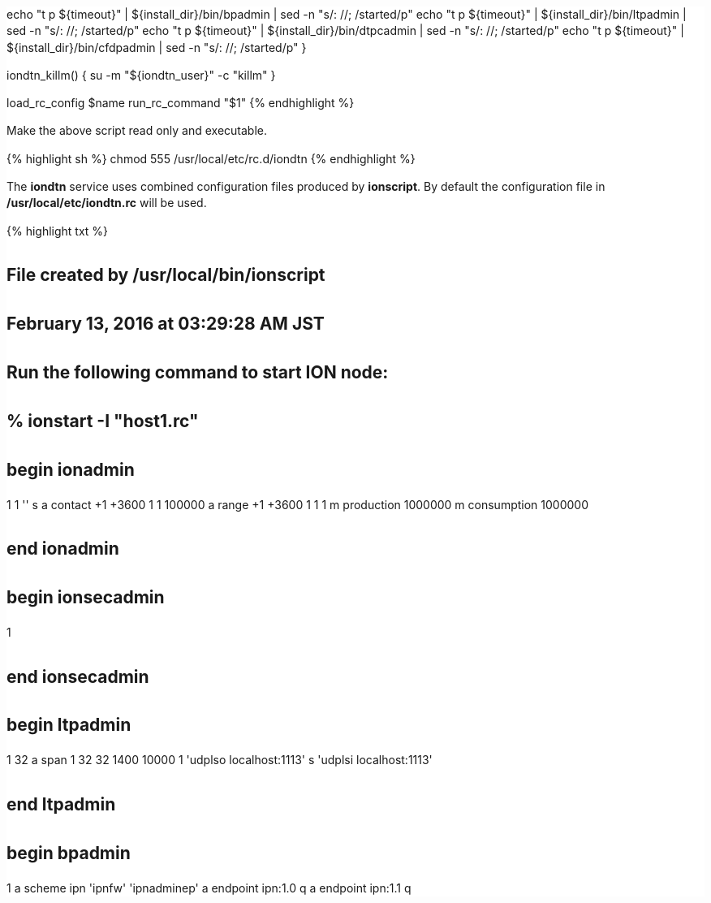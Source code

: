   echo "t p ${timeout}" | ${install_dir}/bin/bpadmin | sed -n "s/: //; /started/p"
  echo "t p ${timeout}" | ${install_dir}/bin/ltpadmin | sed -n "s/: //; /started/p"
  echo "t p ${timeout}" | ${install_dir}/bin/dtpcadmin | sed -n "s/: //; /started/p"
  echo "t p ${timeout}" | ${install_dir}/bin/cfdpadmin | sed -n "s/: //; /started/p"
}

iondtn_killm()
{
  su -m "${iondtn_user}" -c "killm"
}

load_rc_config $name
run_rc_command "$1"
{% endhighlight %}

Make the above script read only and executable.

{% highlight sh %}
chmod 555 /usr/local/etc/rc.d/iondtn
{% endhighlight %}

The **iondtn** service uses combined configuration files produced by **ionscript**.
By default the configuration file in **/usr/local/etc/iondtn.rc** will be used.

{% highlight txt %}
## File created by /usr/local/bin/ionscript
## February 13, 2016 at 03:29:28 AM JST
## Run the following command to start ION node:
##	% ionstart -I "host1.rc"

## begin ionadmin 
1 1 ''
s
a contact +1 +3600 1 1 100000
a range +1 +3600 1 1 1
m production 1000000
m consumption 1000000

## end ionadmin 

## begin ionsecadmin 
1

## end ionsecadmin 

## begin ltpadmin 
1 32
a span 1 32 32 1400 10000 1 'udplso localhost:1113'
s 'udplsi localhost:1113'

## end ltpadmin 

## begin bpadmin 
1
a scheme ipn 'ipnfw' 'ipnadminep'
a endpoint ipn:1.0 q
a endpoint ipn:1.1 q